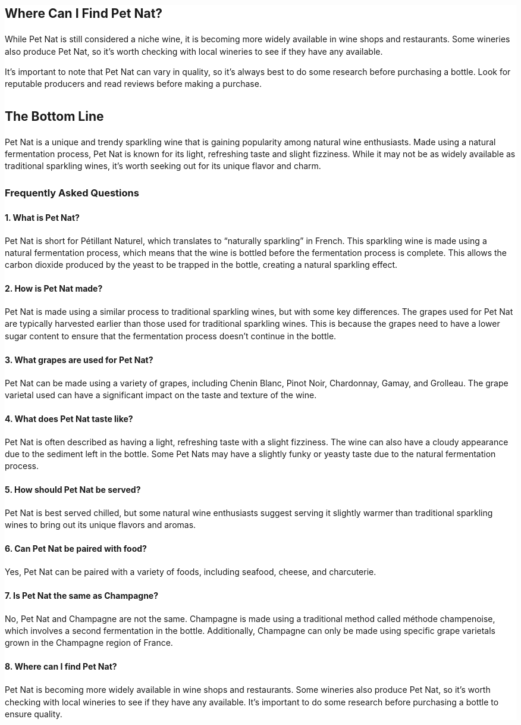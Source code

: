 <h2>Where Can I Find Pet Nat?</h2>
<p>While Pet Nat is still considered a niche wine, it is becoming more widely available in wine shops and restaurants. Some wineries also produce Pet Nat, so it’s worth checking with local wineries to see if they have any available.</p>

<p>It’s important to note that Pet Nat can vary in quality, so it’s always best to do some research before purchasing a bottle. Look for reputable producers and read reviews before making a purchase.</p>

<h2>The Bottom Line</h2>
<p>Pet Nat is a unique and trendy sparkling wine that is gaining popularity among natural wine enthusiasts. Made using a natural fermentation process, Pet Nat is known for its light, refreshing taste and slight fizziness. While it may not be as widely available as traditional sparkling wines, it’s worth seeking out for its unique flavor and charm.</p>

<h3>Frequently Asked Questions</h3>

<h4>1. What is Pet Nat?</h4>
<p>Pet Nat is short for Pétillant Naturel, which translates to “naturally sparkling” in French. This sparkling wine is made using a natural fermentation process, which means that the wine is bottled before the fermentation process is complete. This allows the carbon dioxide produced by the yeast to be trapped in the bottle, creating a natural sparkling effect.</p>

<h4>2. How is Pet Nat made?</h4>
<p>Pet Nat is made using a similar process to traditional sparkling wines, but with some key differences. The grapes used for Pet Nat are typically harvested earlier than those used for traditional sparkling wines. This is because the grapes need to have a lower sugar content to ensure that the fermentation process doesn’t continue in the bottle.</p>

<h4>3. What grapes are used for Pet Nat?</h4>
<p>Pet Nat can be made using a variety of grapes, including Chenin Blanc, Pinot Noir, Chardonnay, Gamay, and Grolleau. The grape varietal used can have a significant impact on the taste and texture of the wine.</p>

<h4>4. What does Pet Nat taste like?</h4>
<p>Pet Nat is often described as having a light, refreshing taste with a slight fizziness. The wine can also have a cloudy appearance due to the sediment left in the bottle. Some Pet Nats may have a slightly funky or yeasty taste due to the natural fermentation process.</p>

<h4>5. How should Pet Nat be served?</h4>
<p>Pet Nat is best served chilled, but some natural wine enthusiasts suggest serving it slightly warmer than traditional sparkling wines to bring out its unique flavors and aromas.</p>

<h4>6. Can Pet Nat be paired with food?</h4>
<p>Yes, Pet Nat can be paired with a variety of foods, including seafood, cheese, and charcuterie.</p>

<h4>7. Is Pet Nat the same as Champagne?</h4>
<p>No, Pet Nat and Champagne are not the same. Champagne is made using a traditional method called méthode champenoise, which involves a second fermentation in the bottle. Additionally, Champagne can only be made using specific grape varietals grown in the Champagne region of France.</p>

<h4>8. Where can I find Pet Nat?</h4>
<p>Pet Nat is becoming more widely available in wine shops and restaurants. Some wineries also produce Pet Nat, so it’s worth checking with local wineries to see if they have any available. It’s important to do some research before purchasing a bottle to ensure quality.</p>
